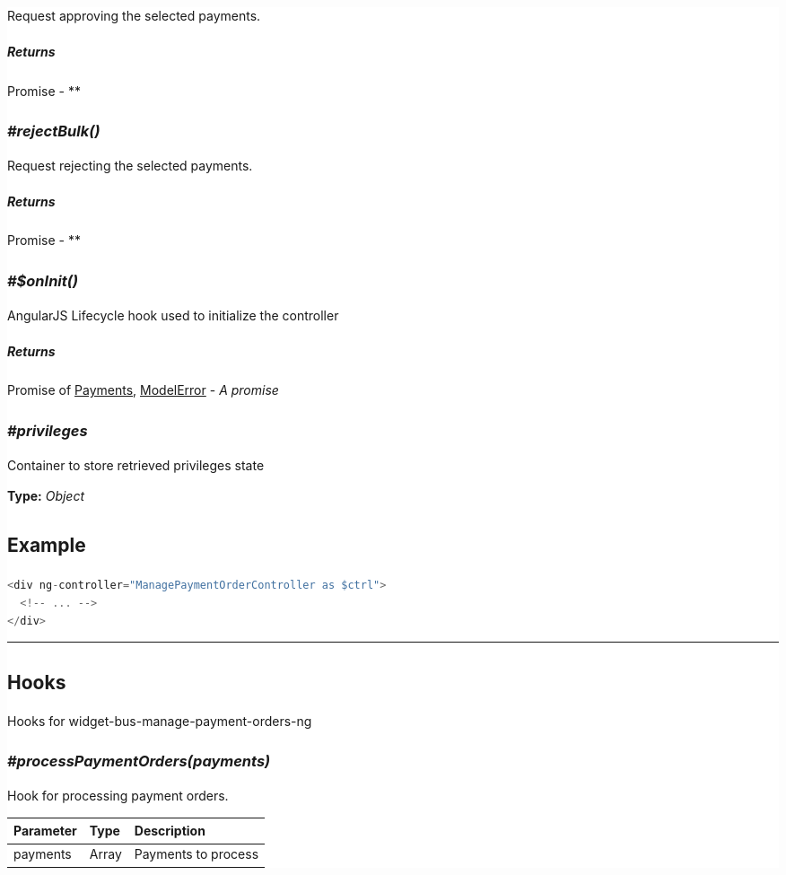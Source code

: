 Request approving the selected payments.

##### Returns

Promise - **

### <a name="ManagePaymentOrderController_rejectBulk"></a>*#rejectBulk()*

Request rejecting the selected payments.

##### Returns

Promise - **

### <a name="ManagePaymentOrderController_$onInit"></a>*#$onInit()*

AngularJS Lifecycle hook used to initialize the controller


##### Returns

Promise of [Payments](model-bb-payment-orders-ng.html#Payments), [ModelError](lib-bb-model-errors.html#ModelError) - *A promise*
### <a name="ManagePaymentOrderController_privileges"></a>*#privileges*

Container to store retrieved privileges state

**Type:** *Object*


## Example

```javascript
<div ng-controller="ManagePaymentOrderController as $ctrl">
  <!-- ... -->
</div>
```

---

## Hooks

Hooks for widget-bus-manage-payment-orders-ng

### <a name="Hooks_processPaymentOrders"></a>*#processPaymentOrders(payments)*

Hook for processing payment orders.

| Parameter | Type | Description |
| :-- | :-- | :-- |
| payments | Array | Payments to process |
